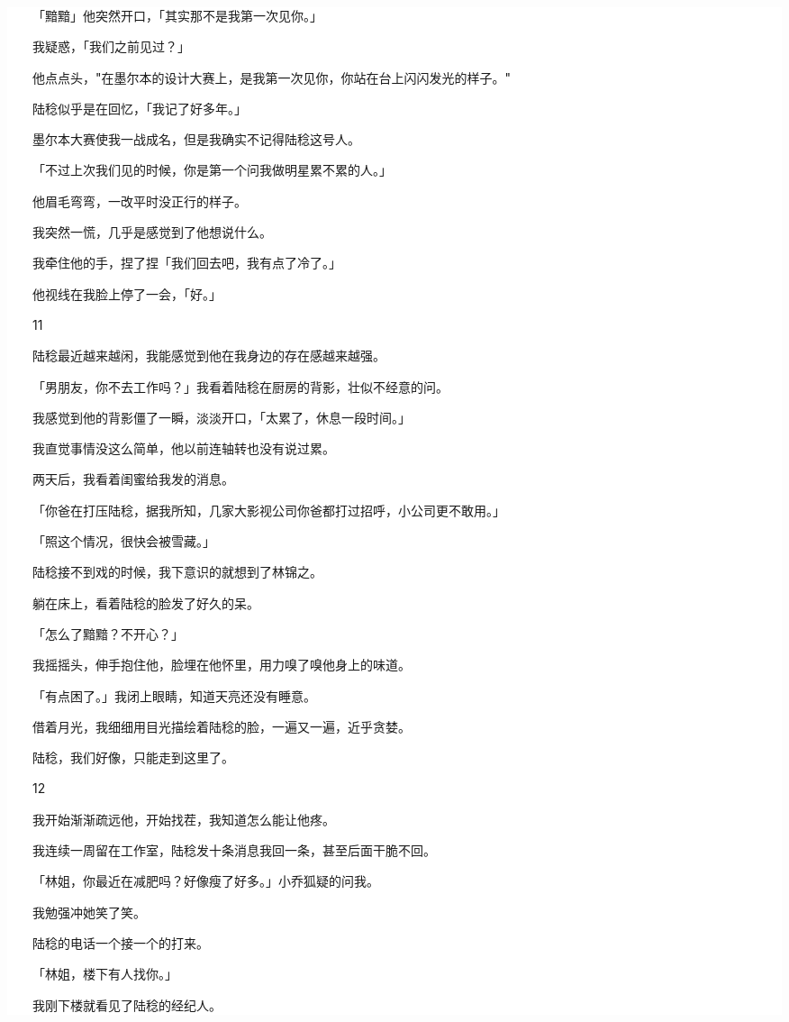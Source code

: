 &emsp;&emsp;「黯黯」他突然开口，「其实那不是我第一次见你。」  
  
&emsp;&emsp;我疑惑，「我们之前见过？」  
  
&emsp;&emsp;他点点头，"在墨尔本的设计大赛上，是我第一次见你，你站在台上闪闪发光的样子。"  
  
&emsp;&emsp;陆稔似乎是在回忆，「我记了好多年。」  
  
&emsp;&emsp;墨尔本大赛使我一战成名，但是我确实不记得陆稔这号人。  
  
&emsp;&emsp;「不过上次我们见的时候，你是第一个问我做明星累不累的人。」  
  
&emsp;&emsp;他眉毛弯弯，一改平时没正行的样子。  
  
&emsp;&emsp;我突然一慌，几乎是感觉到了他想说什么。  
  
&emsp;&emsp;我牵住他的手，捏了捏「我们回去吧，我有点了冷了。」  
  
&emsp;&emsp;他视线在我脸上停了一会，「好。」  
  
&emsp;&emsp;11  
  
&emsp;&emsp;陆稔最近越来越闲，我能感觉到他在我身边的存在感越来越强。  
  
&emsp;&emsp;「男朋友，你不去工作吗？」我看着陆稔在厨房的背影，壮似不经意的问。  
  
&emsp;&emsp;我感觉到他的背影僵了一瞬，淡淡开口，「太累了，休息一段时间。」  
  
&emsp;&emsp;我直觉事情没这么简单，他以前连轴转也没有说过累。  
  
&emsp;&emsp;两天后，我看着闺蜜给我发的消息。  
  
&emsp;&emsp;「你爸在打压陆稔，据我所知，几家大影视公司你爸都打过招呼，小公司更不敢用。」  
  
&emsp;&emsp;「照这个情况，很快会被雪藏。」  
  
&emsp;&emsp;陆稔接不到戏的时候，我下意识的就想到了林锦之。  
  
&emsp;&emsp;躺在床上，看着陆稔的脸发了好久的呆。  
  
&emsp;&emsp;「怎么了黯黯？不开心？」  
  
&emsp;&emsp;我摇摇头，伸手抱住他，脸埋在他怀里，用力嗅了嗅他身上的味道。  
  
&emsp;&emsp;「有点困了。」我闭上眼睛，知道天亮还没有睡意。  
  
&emsp;&emsp;借着月光，我细细用目光描绘着陆稔的脸，一遍又一遍，近乎贪婪。  
  
&emsp;&emsp;陆稔，我们好像，只能走到这里了。  
  
&emsp;&emsp;12  
  
&emsp;&emsp;我开始渐渐疏远他，开始找茬，我知道怎么能让他疼。  
  
&emsp;&emsp;我连续一周留在工作室，陆稔发十条消息我回一条，甚至后面干脆不回。  
  
&emsp;&emsp;「林姐，你最近在减肥吗？好像瘦了好多。」小乔狐疑的问我。  
  
&emsp;&emsp;我勉强冲她笑了笑。  
  
&emsp;&emsp;陆稔的电话一个接一个的打来。  
  
&emsp;&emsp;「林姐，楼下有人找你。」  
  
&emsp;&emsp;我刚下楼就看见了陆稔的经纪人。  
  